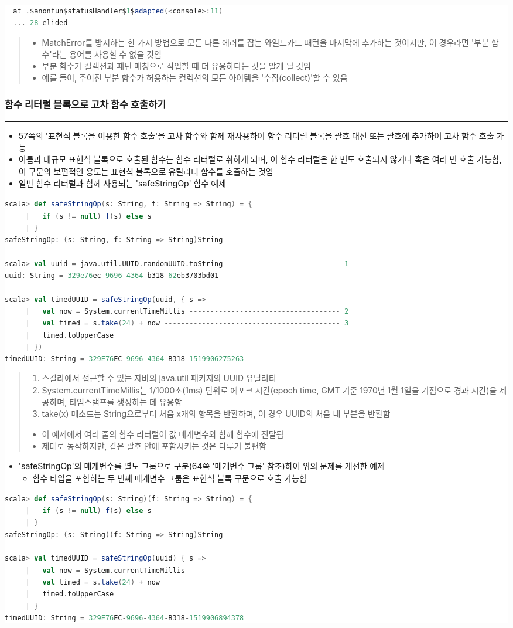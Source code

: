 ```scala
  at .$anonfun$statusHandler$1$adapted(<console>:11)
  ... 28 elided
```

> - MatchError를 방지하는 한 가지 방법으로 모든 다른 에러를 잡는 와일드카드 패턴을 마지막에 추가하는 것이지만, 이 경우라면 '부분 함수'라는 용어를 사용할 수 없을 것임
> - 부분 함수가 컬렉션과 패턴 매칭으로 작업할 때 더 유용하다는 것을 알게 될 것임
> - 예를 들어, 주어진 부분 함수가 허용하는 컬렉션의 모든 아이템을 '수집(collect)'할 수 있음




### 함수 리터럴 블록으로 고차 함수 호출하기

------

- 57쪽의 '표현식 블록을 이용한 함수 호출'을 고차 함수와 함께 재사용하여 함수 리터럴 블록을 괄호 대신 또는 괄호에 추가하여 고차 함수 호출 가능
- 이름과 대규모 표현식 블록으로 호출된 함수는 함수 리터럴로 취하게 되며, 이 함수 리터럴은 한 번도 호출되지 않거나 혹은 여러 번 호출 가능함, 이 구문의 보편적인 용도는 표현식 블록으로 유틸리티 함수를 호출하는 것임
- 일반 함수 리터럴과 함께 사용되는 'safeStringOp' 함수 예제


```scala
scala> def safeStringOp(s: String, f: String => String) = {
     |   if (s != null) f(s) else s
     | }
safeStringOp: (s: String, f: String => String)String

scala> val uuid = java.util.UUID.randomUUID.toString --------------------------- 1
uuid: String = 329e76ec-9696-4364-b318-62eb3703bd01

scala> val timedUUID = safeStringOp(uuid, { s =>
     |   val now = System.currentTimeMillis ------------------------------------ 2
     |   val timed = s.take(24) + now ------------------------------------------ 3
     |   timed.toUpperCase
     | })
timedUUID: String = 329E76EC-9696-4364-B318-1519906275263
```

> 1. 스칼라에서 접근할 수 있는 자바의 java.util 패키지의 UUID 유틸리티
> 2. System.currentTimeMillis는 1/1000초(1ms) 단위로 에포크 시간(epoch time, GMT 기준 1970년 1월 1일을 기점으로 경과 시간)을 제공하며, 타임스탬프를 생성하는 데 유용함
> 3. take(x) 메소드는 String으로부터 처음 x개의 항목을 반환하며, 이 경우 UUID의 처음 네 부분을 반환함
>
> - 이 예제에서 여러 줄의 함수 리터럴이 값 매개변수와 함께 함수에 전달됨
> - 제대로 동작하지만, 같은 괄호 안에 포함시키는 것은 다루기 불편함

- 'safeStringOp'의 매개변수를 별도 그룹으로 구분(64쪽 '매개변수 그룹' 참조)하여 위의 문제를 개선한 예제
  - 함수 타입을 포함하는 두 번째 매개변수 그룹은 표현식 블록 구문으로 호출 가능함

```scala
scala> def safeStringOp(s: String)(f: String => String) = {
     |   if (s != null) f(s) else s
     | }
safeStringOp: (s: String)(f: String => String)String

scala> val timedUUID = safeStringOp(uuid) { s =>
     |   val now = System.currentTimeMillis
     |   val timed = s.take(24) + now
     |   timed.toUpperCase
     | }
timedUUID: String = 329E76EC-9696-4364-B318-1519906894378
```
